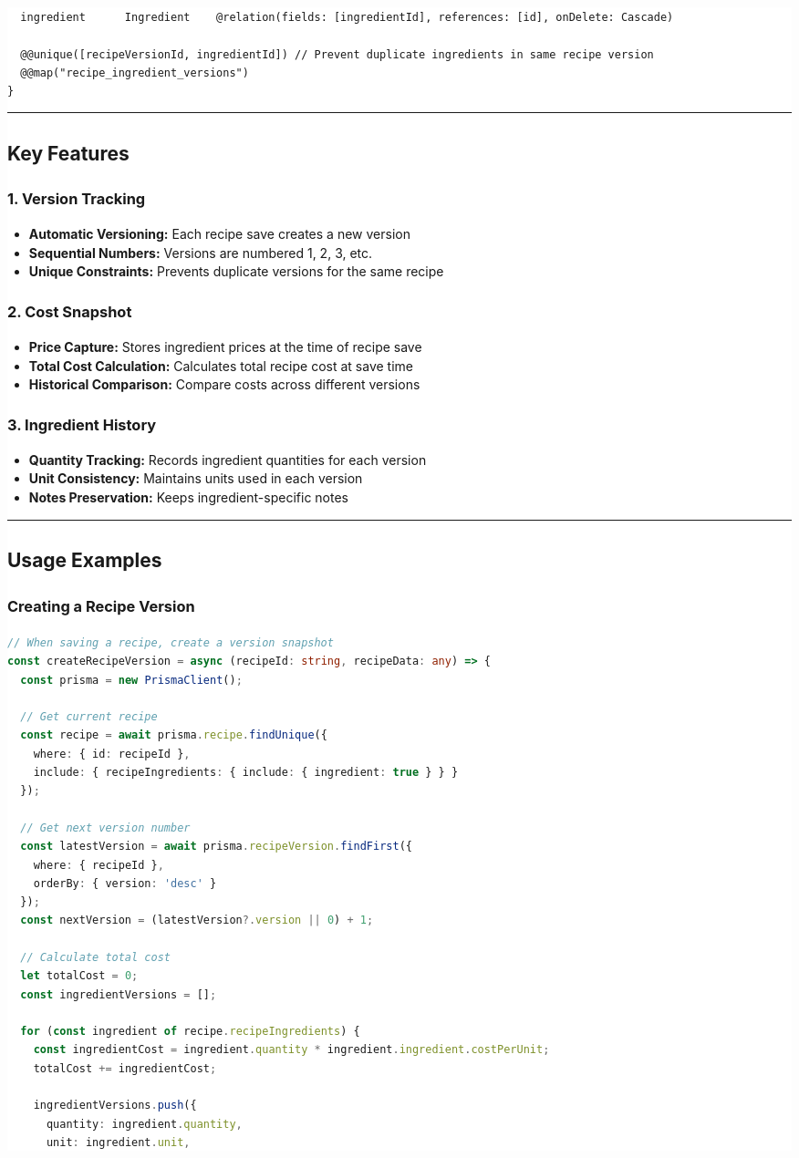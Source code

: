 ```prisma
  ingredient      Ingredient    @relation(fields: [ingredientId], references: [id], onDelete: Cascade)

  @@unique([recipeVersionId, ingredientId]) // Prevent duplicate ingredients in same recipe version
  @@map("recipe_ingredient_versions")
}
```

---

## Key Features

### 1. Version Tracking
- **Automatic Versioning:** Each recipe save creates a new version
- **Sequential Numbers:** Versions are numbered 1, 2, 3, etc.
- **Unique Constraints:** Prevents duplicate versions for the same recipe

### 2. Cost Snapshot
- **Price Capture:** Stores ingredient prices at the time of recipe save
- **Total Cost Calculation:** Calculates total recipe cost at save time
- **Historical Comparison:** Compare costs across different versions

### 3. Ingredient History
- **Quantity Tracking:** Records ingredient quantities for each version
- **Unit Consistency:** Maintains units used in each version
- **Notes Preservation:** Keeps ingredient-specific notes

---

## Usage Examples

### Creating a Recipe Version

```typescript
// When saving a recipe, create a version snapshot
const createRecipeVersion = async (recipeId: string, recipeData: any) => {
  const prisma = new PrismaClient();
  
  // Get current recipe
  const recipe = await prisma.recipe.findUnique({
    where: { id: recipeId },
    include: { recipeIngredients: { include: { ingredient: true } } }
  });

  // Get next version number
  const latestVersion = await prisma.recipeVersion.findFirst({
    where: { recipeId },
    orderBy: { version: 'desc' }
  });
  const nextVersion = (latestVersion?.version || 0) + 1;

  // Calculate total cost
  let totalCost = 0;
  const ingredientVersions = [];

  for (const ingredient of recipe.recipeIngredients) {
    const ingredientCost = ingredient.quantity * ingredient.ingredient.costPerUnit;
    totalCost += ingredientCost;
    
    ingredientVersions.push({
      quantity: ingredient.quantity,
      unit: ingredient.unit,
```